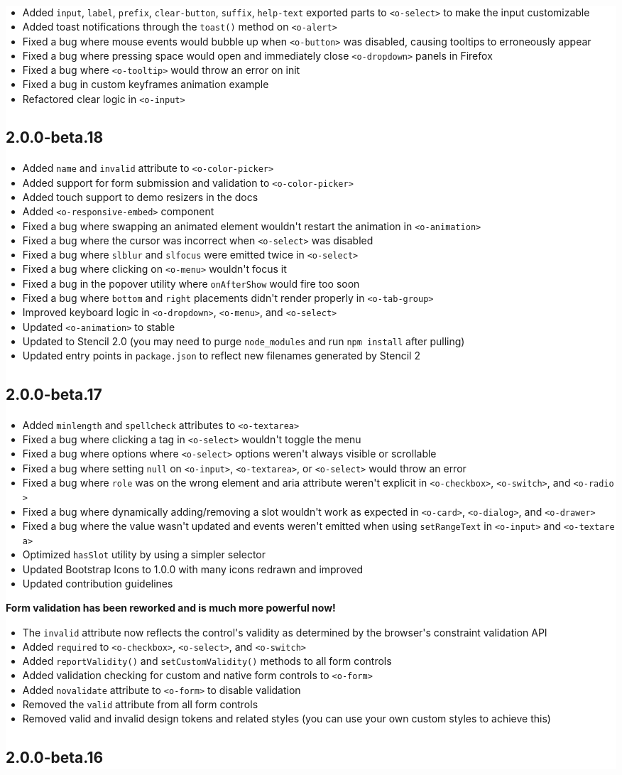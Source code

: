 - Added `input`, `label`, `prefix`, `clear-button`, `suffix`, `help-text` exported parts to `<o-select>` to make the input customizable
- Added toast notifications through the `toast()` method on `<o-alert>`
- Fixed a bug where mouse events would bubble up when `<o-button>` was disabled, causing tooltips to erroneously appear
- Fixed a bug where pressing space would open and immediately close `<o-dropdown>` panels in Firefox
- Fixed a bug where `<o-tooltip>` would throw an error on init
- Fixed a bug in custom keyframes animation example
- Refactored clear logic in `<o-input>`

## 2.0.0-beta.18

- Added `name` and `invalid` attribute to `<o-color-picker>`
- Added support for form submission and validation to `<o-color-picker>`
- Added touch support to demo resizers in the docs
- Added `<o-responsive-embed>` component
- Fixed a bug where swapping an animated element wouldn't restart the animation in `<o-animation>`
- Fixed a bug where the cursor was incorrect when `<o-select>` was disabled
- Fixed a bug where `slblur` and `slfocus` were emitted twice in `<o-select>`
- Fixed a bug where clicking on `<o-menu>` wouldn't focus it
- Fixed a bug in the popover utility where `onAfterShow` would fire too soon
- Fixed a bug where `bottom` and `right` placements didn't render properly in `<o-tab-group>`
- Improved keyboard logic in `<o-dropdown>`, `<o-menu>`, and `<o-select>`
- Updated `<o-animation>` to stable
- Updated to Stencil 2.0 (you may need to purge `node_modules` and run `npm install` after pulling)
- Updated entry points in `package.json` to reflect new filenames generated by Stencil 2

## 2.0.0-beta.17

- Added `minlength` and `spellcheck` attributes to `<o-textarea>`
- Fixed a bug where clicking a tag in `<o-select>` wouldn't toggle the menu
- Fixed a bug where options where `<o-select>` options weren't always visible or scrollable
- Fixed a bug where setting `null` on `<o-input>`, `<o-textarea>`, or `<o-select>` would throw an error
- Fixed a bug where `role` was on the wrong element and aria attribute weren't explicit in `<o-checkbox>`, `<o-switch>`, and `<o-radio>`
- Fixed a bug where dynamically adding/removing a slot wouldn't work as expected in `<o-card>`, `<o-dialog>`, and `<o-drawer>`
- Fixed a bug where the value wasn't updated and events weren't emitted when using `setRangeText` in `<o-input>` and `<o-textarea>`
- Optimized `hasSlot` utility by using a simpler selector
- Updated Bootstrap Icons to 1.0.0 with many icons redrawn and improved
- Updated contribution guidelines

**Form validation has been reworked and is much more powerful now!**

- The `invalid` attribute now reflects the control's validity as determined by the browser's constraint validation API
- Added `required` to `<o-checkbox>`, `<o-select>`, and `<o-switch>`
- Added `reportValidity()` and `setCustomValidity()` methods to all form controls
- Added validation checking for custom and native form controls to `<o-form>`
- Added `novalidate` attribute to `<o-form>` to disable validation
- Removed the `valid` attribute from all form controls
- Removed valid and invalid design tokens and related styles (you can use your own custom styles to achieve this)

## 2.0.0-beta.16

